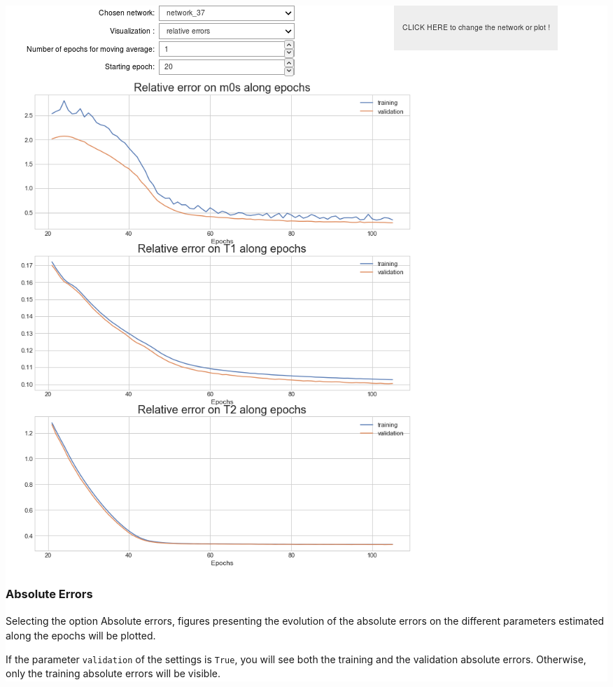 ![Screen shot of the interactive tool to visualize the relative errors on the parameters.](../images/relative-errors.png)


### Absolute Errors

Selecting the option Absolute errors, figures presenting the evolution of the absolute errors on the different parameters estimated along the epochs will be plotted.  

If the parameter `validation` of the settings is `True`, you will see both the training and the validation absolute errors. Otherwise, only the training absolute errors will be visible.
